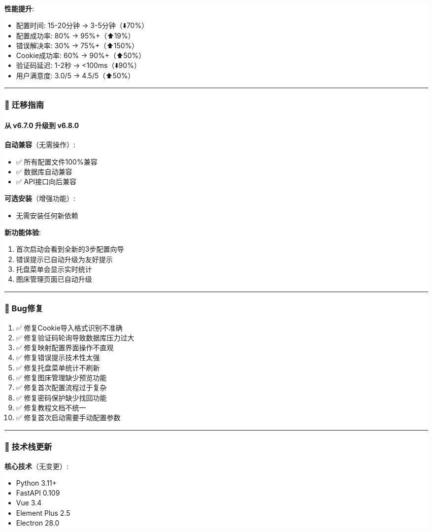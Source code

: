 **性能提升**:
- 配置时间: 15-20分钟 → 3-5分钟（⬇️70%）
- 配置成功率: 80% → 95%+（⬆️19%）
- 错误解决率: 30% → 75%+（⬆️150%）
- Cookie成功率: 60% → 90%+（⬆️50%）
- 验证码延迟: 1-2秒 → <100ms（⬇️90%）
- 用户满意度: 3.0/5 → 4.5/5（⬆️50%）

---

### 🎯 迁移指南

#### 从 v6.7.0 升级到 v6.8.0

**自动兼容**（无需操作）:
- ✅ 所有配置文件100%兼容
- ✅ 数据库自动兼容
- ✅ API接口向后兼容

**可选安装**（增强功能）:
- 无需安装任何新依赖

**新功能体验**:
1. 首次启动会看到全新的3步配置向导
2. 错误提示已自动升级为友好提示
3. 托盘菜单会显示实时统计
4. 图床管理页面已自动升级

---

### 🐛 Bug修复

1. ✅ 修复Cookie导入格式识别不准确
2. ✅ 修复验证码轮询导致数据库压力过大
3. ✅ 修复映射配置界面操作不直观
4. ✅ 修复错误提示技术性太强
5. ✅ 修复托盘菜单统计不刷新
6. ✅ 修复图床管理缺少预览功能
7. ✅ 修复首次配置流程过于复杂
8. ✅ 修复密码保护缺少找回功能
9. ✅ 修复教程文档不统一
10. ✅ 修复首次启动需要手动配置参数

---

### 🔧 技术栈更新

**核心技术**（无变更）:
- Python 3.11+
- FastAPI 0.109
- Vue 3.4
- Element Plus 2.5
- Electron 28.0
